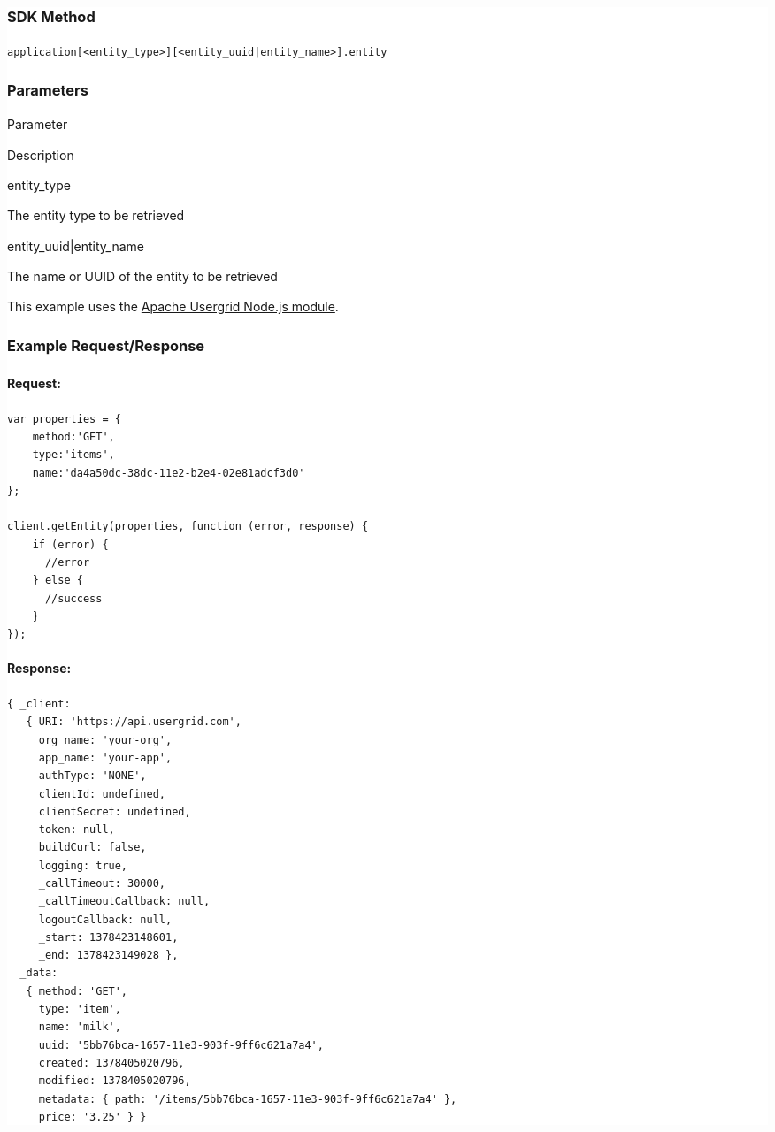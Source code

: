 ### SDK Method

    application[<entity_type>][<entity_uuid|entity_name>].entity

### Parameters

Parameter

Description

entity\_type

The entity type to be retrieved

entity\_uuid|entity\_name

The name or UUID of the entity to be retrieved

This example uses the [Apache Usergrid Node.js
module](/app-services-sdks#nodejs).

### Example Request/Response

#### Request:

    var properties = { 
        method:'GET', 
        type:'items',
        name:'da4a50dc-38dc-11e2-b2e4-02e81adcf3d0' 
    }; 

    client.getEntity(properties, function (error, response) { 
        if (error) { 
          //error 
        } else { 
          //success 
        } 
    });
                    

#### Response:

    { _client: 
       { URI: 'https://api.usergrid.com',
         org_name: 'your-org',
         app_name: 'your-app',
         authType: 'NONE',
         clientId: undefined,
         clientSecret: undefined,
         token: null,
         buildCurl: false,
         logging: true,
         _callTimeout: 30000,
         _callTimeoutCallback: null,
         logoutCallback: null,
         _start: 1378423148601,
         _end: 1378423149028 },
      _data: 
       { method: 'GET',
         type: 'item',
         name: 'milk',
         uuid: '5bb76bca-1657-11e3-903f-9ff6c621a7a4',
         created: 1378405020796,
         modified: 1378405020796,
         metadata: { path: '/items/5bb76bca-1657-11e3-903f-9ff6c621a7a4' },
         price: '3.25' } }              
                